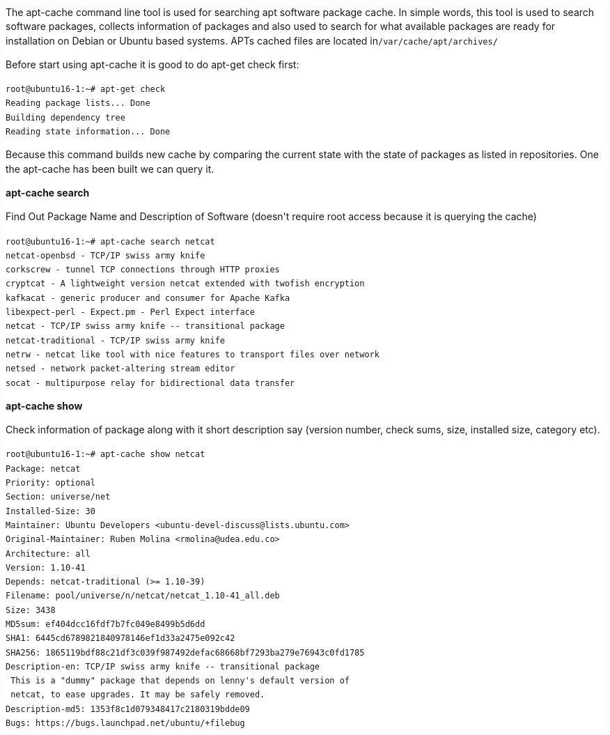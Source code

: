 The apt-cache command line tool is used for searching apt software package cache. In simple words, this tool is used to search software packages, collects information of packages and also used to search for what available packages are ready for installation on Debian or Ubuntu based systems. APTs cached files are located in`/var/cache/apt/archives/`

Before start using apt-cache it is good to do apt-get check first:

```text
root@ubuntu16-1:~# apt-get check 
Reading package lists... Done
Building dependency tree       
Reading state information... Done
```

Because this command builds new cache by comparing the current state with the state of packages as listed in repositories. One the apt-cache has been built we can query it.

**apt-cache search**

Find Out Package Name and Description of Software \(doesn't require root access because it is querying the cache\)

```text
root@ubuntu16-1:~# apt-cache search netcat
netcat-openbsd - TCP/IP swiss army knife
corkscrew - tunnel TCP connections through HTTP proxies
cryptcat - A lightweight version netcat extended with twofish encryption
kafkacat - generic producer and consumer for Apache Kafka
libexpect-perl - Expect.pm - Perl Expect interface
netcat - TCP/IP swiss army knife -- transitional package
netcat-traditional - TCP/IP swiss army knife
netrw - netcat like tool with nice features to transport files over network
netsed - network packet-altering stream editor
socat - multipurpose relay for bidirectional data transfer
```

**apt-cache show**

Check information of package along with it short description say \(version number, check sums, size, installed size, category etc\).

```text
root@ubuntu16-1:~# apt-cache show netcat
Package: netcat
Priority: optional
Section: universe/net
Installed-Size: 30
Maintainer: Ubuntu Developers <ubuntu-devel-discuss@lists.ubuntu.com>
Original-Maintainer: Ruben Molina <rmolina@udea.edu.co>
Architecture: all
Version: 1.10-41
Depends: netcat-traditional (>= 1.10-39)
Filename: pool/universe/n/netcat/netcat_1.10-41_all.deb
Size: 3438
MD5sum: ef404dcc16fdf7b7fc049e8499b5d6dd
SHA1: 6445cd6789821840978146ef1d33a2475e092c42
SHA256: 1865119bdf88c21df3c039f987492defac68668bf7293ba279e76943c0fd1785
Description-en: TCP/IP swiss army knife -- transitional package
 This is a "dummy" package that depends on lenny's default version of
 netcat, to ease upgrades. It may be safely removed.
Description-md5: 1353f8c1d079348417c2180319bdde09
Bugs: https://bugs.launchpad.net/ubuntu/+filebug
```
